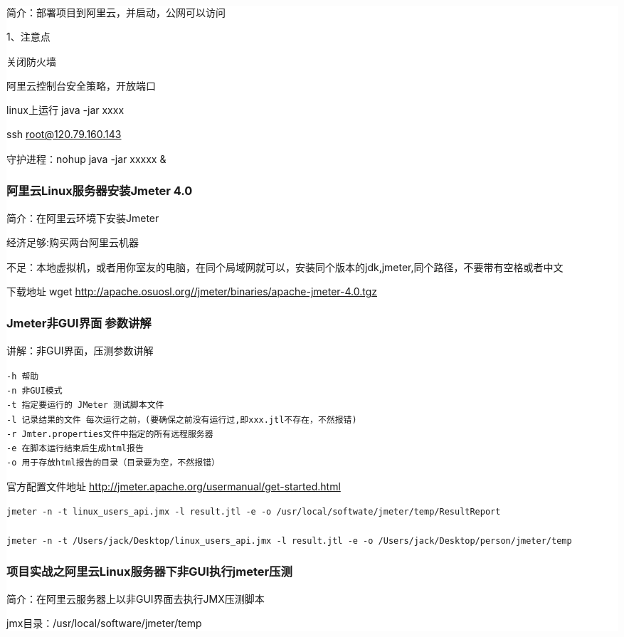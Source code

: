 简介：部署项目到阿里云，并启动，公网可以访问
		

1、注意点
			

关闭防火墙
			

阿里云控制台安全策略，开放端口
		

linux上运行 java -jar xxxx

ssh root@120.79.160.143

守护进程：nohup java -jar xxxxx &
 			

### 阿里云Linux服务器安装Jmeter 4.0

简介：在阿里云环境下安装Jmeter

经济足够:购买两台阿里云机器
	

不足：本地虚拟机，或者用你室友的电脑，在同个局域网就可以，安装同个版本的jdk,jmeter,同个路径，不要带有空格或者中文

下载地址
	wget http://apache.osuosl.org//jmeter/binaries/apache-jmeter-4.0.tgz



###  Jmeter非GUI界面 参数讲解

讲解：非GUI界面，压测参数讲解
 			

```
-h 帮助		
-n 非GUI模式			
-t 指定要运行的 JMeter 测试脚本文件
-l 记录结果的文件 每次运行之前，(要确保之前没有运行过,即xxx.jtl不存在，不然报错)
-r Jmter.properties文件中指定的所有远程服务器			
-e 在脚本运行结束后生成html报告		
-o 用于存放html报告的目录（目录要为空，不然报错）
```

官方配置文件地址 http://jmeter.apache.org/usermanual/get-started.html

	jmeter -n -t linux_users_api.jmx -l result.jtl -e -o /usr/local/softwate/jmeter/temp/ResultReport
	
	jmeter -n -t /Users/jack/Desktop/linux_users_api.jmx -l result.jtl -e -o /Users/jack/Desktop/person/jmeter/temp



### 项目实战之阿里云Linux服务器下非GUI执行jmeter压测

简介：在阿里云服务器上以非GUI界面去执行JMX压测脚本

jmx目录：/usr/local/software/jmeter/temp

